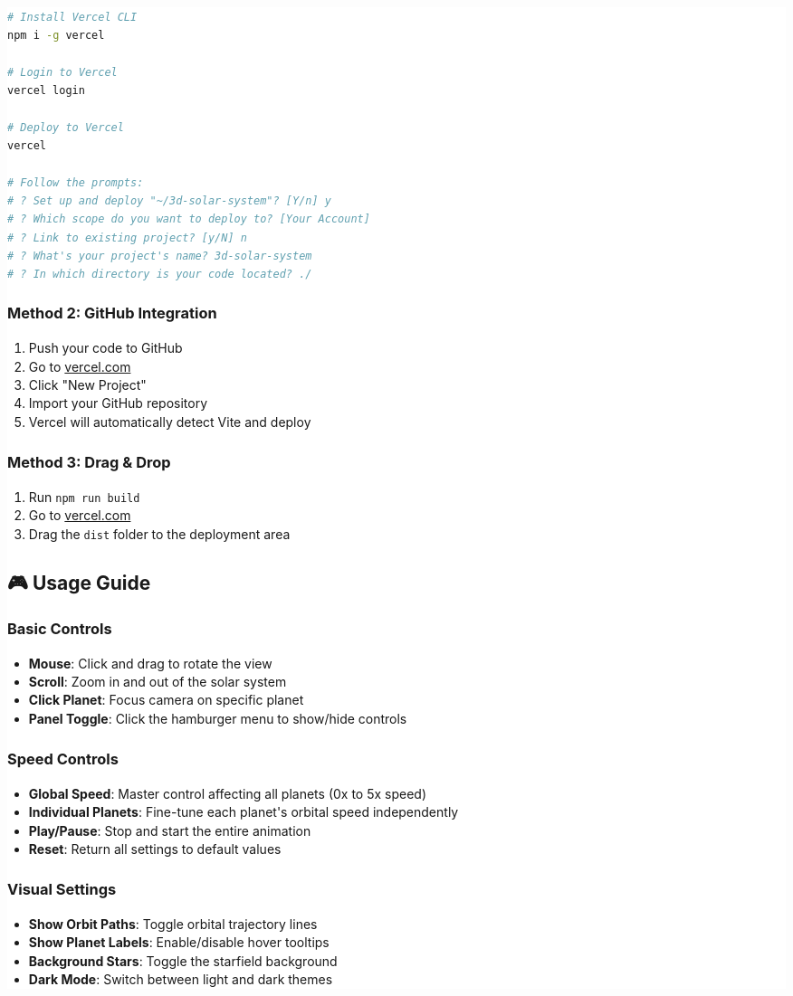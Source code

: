 ```bash
# Install Vercel CLI
npm i -g vercel

# Login to Vercel
vercel login

# Deploy to Vercel
vercel

# Follow the prompts:
# ? Set up and deploy "~/3d-solar-system"? [Y/n] y
# ? Which scope do you want to deploy to? [Your Account]
# ? Link to existing project? [y/N] n
# ? What's your project's name? 3d-solar-system
# ? In which directory is your code located? ./
```

### Method 2: GitHub Integration

1. Push your code to GitHub
2. Go to [vercel.com](https://vercel.com)
3. Click "New Project"
4. Import your GitHub repository
5. Vercel will automatically detect Vite and deploy

### Method 3: Drag & Drop

1. Run `npm run build`
2. Go to [vercel.com](https://vercel.com)
3. Drag the `dist` folder to the deployment area

## 🎮 Usage Guide

### Basic Controls
- **Mouse**: Click and drag to rotate the view
- **Scroll**: Zoom in and out of the solar system
- **Click Planet**: Focus camera on specific planet
- **Panel Toggle**: Click the hamburger menu to show/hide controls

### Speed Controls
- **Global Speed**: Master control affecting all planets (0x to 5x speed)
- **Individual Planets**: Fine-tune each planet's orbital speed independently
- **Play/Pause**: Stop and start the entire animation
- **Reset**: Return all settings to default values

### Visual Settings
- **Show Orbit Paths**: Toggle orbital trajectory lines
- **Show Planet Labels**: Enable/disable hover tooltips
- **Background Stars**: Toggle the starfield background
- **Dark Mode**: Switch between light and dark themes
